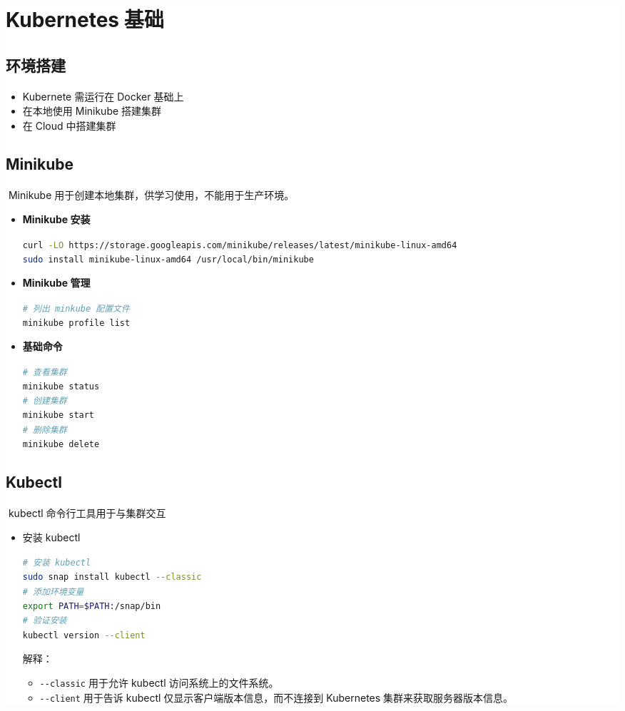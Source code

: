 # Kubernetes 基础

## 环境搭建

- Kubernete 需运行在 Docker 基础上
- 在本地使用 Minikube 搭建集群
- 在 Cloud 中搭建集群

## Minikube

​	Minikube 用于创建本地集群，供学习使用，不能用于生产环境。

- **Minikube 安装**

  ```bash
  curl -LO https://storage.googleapis.com/minikube/releases/latest/minikube-linux-amd64
  sudo install minikube-linux-amd64 /usr/local/bin/minikube
  ```

- **Minikube 管理**

  ```bash
  # 列出 minkube 配置文件
  minikube profile list
  ```

- **基础命令**

  ```bash
  # 查看集群
  minikube status
  # 创建集群
  minikube start
  # 删除集群
  minikube delete
  ```

## Kubectl

​	kubectl 命令行工具用于与集群交互

- 安装 kubectl

  ```bash
  # 安装 kubectl
  sudo snap install kubectl --classic
  # 添加环境变量
  export PATH=$PATH:/snap/bin
  # 验证安装
  kubectl version --client
  ```

  解释：

  - `--classic` 用于允许 kubectl 访问系统上的文件系统。
  - `--client` 用于告诉 kubectl 仅显示客户端版本信息，而不连接到 Kubernetes 集群来获取服务器版本信息。
